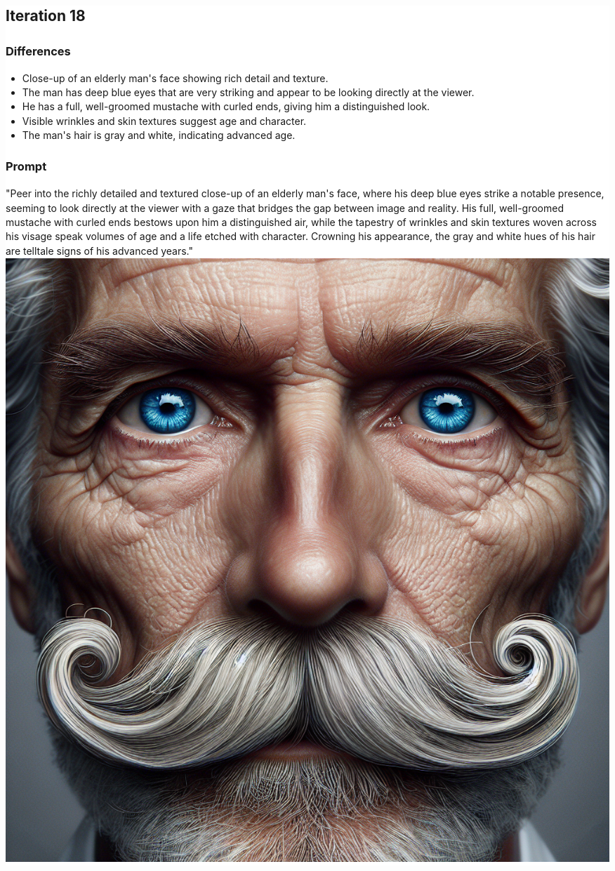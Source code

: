 ## Iteration 18

### Differences

- Close-up of an elderly man's face showing rich detail and texture.
- The man has deep blue eyes that are very striking and appear to be looking directly at the viewer.
- He has a full, well-groomed mustache with curled ends, giving him a distinguished look.
- Visible wrinkles and skin textures suggest age and character.
- The man's hair is gray and white, indicating advanced age.

### Prompt

"Peer into the richly detailed and textured close-up of an elderly man's face, where his deep blue eyes strike a notable presence, seeming to look directly at the viewer with a gaze that bridges the gap between image and reality. His full, well-groomed mustache with curled ends bestows upon him a distinguished air, while the tapestry of wrinkles and skin textures woven across his visage speak volumes of age and a life etched with character. Crowning his appearance, the gray and white hues of his hair are telltale signs of his advanced years."![18_image.png](18_image.png)
